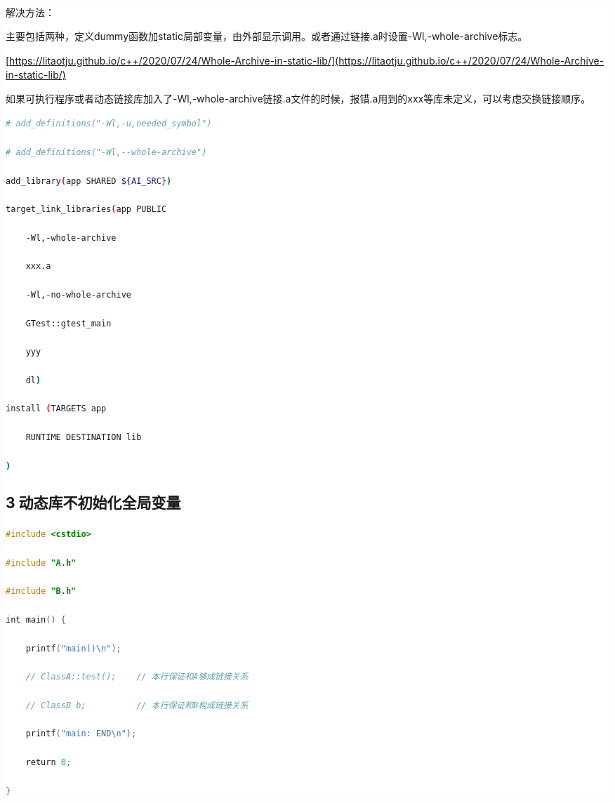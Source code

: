 解决方法：

主要包括两种，定义dummy函数加static局部变量，由外部显示调用。或者通过链接.a时设置-Wl,-whole-archive标志。

[https://litaotju.github.io/c++/2020/07/24/Whole-Archive-in-static-lib/](https://litaotju.github.io/c++/2020/07/24/Whole-Archive-in-static-lib/)﻿

如果可执行程序或者动态链接库加入了-Wl,-whole-archive链接.a文件的时候，报错.a用到的xxx等库未定义，可以考虑交换链接顺序。
```bash
# add_definitions("-Wl,-u,needed_symbol")

# add_definitions("-Wl,--whole-archive")

add_library(app SHARED ${AI_SRC})

target_link_libraries(app PUBLIC

    -Wl,-whole-archive

    xxx.a

    -Wl,-no-whole-archive

    GTest::gtest_main

    yyy

    dl)

install (TARGETS app

    RUNTIME DESTINATION lib    

)
```

## 3 动态库不初始化全局变量

```cpp
#include <cstdio>

#include "A.h"

#include "B.h"

int main() {

    printf("main()\n");

    // ClassA::test();    // 本行保证和A够成链接关系

    // ClassB b;          // 本行保证和B构成链接关系

    printf("main: END\n");

    return 0;

}
```
